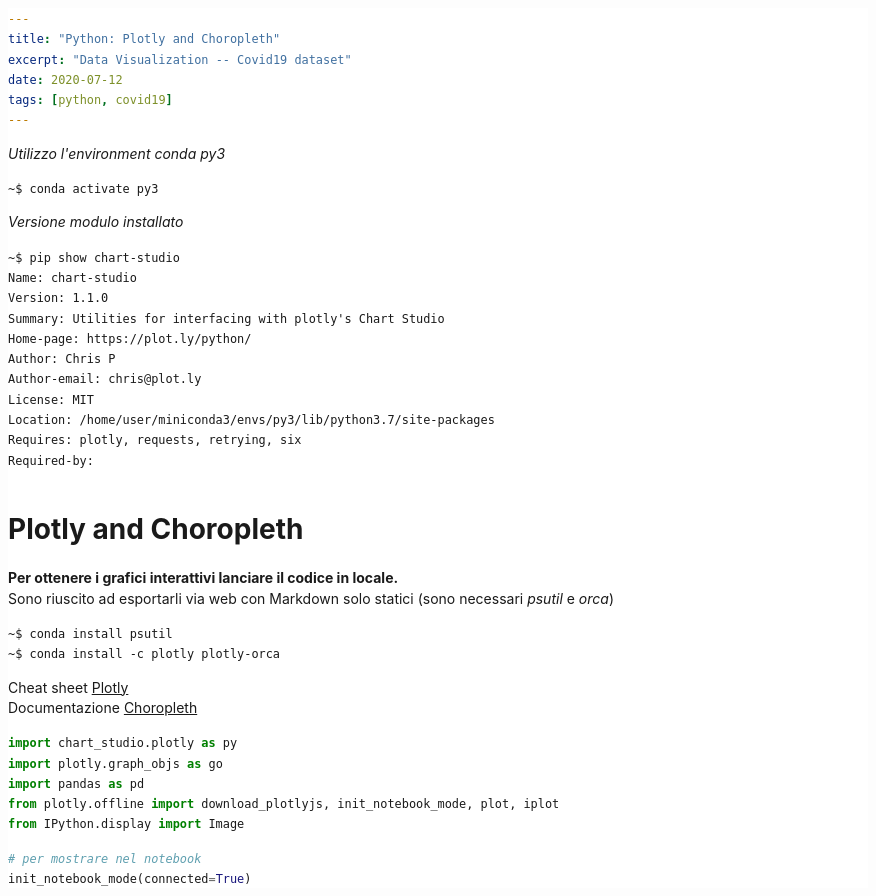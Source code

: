 ```yaml
---
title: "Python: Plotly and Choropleth"
excerpt: "Data Visualization -- Covid19 dataset"
date: 2020-07-12
tags: [python, covid19]
---
```


*Utilizzo l'environment conda py3*  
```console
~$ conda activate py3
```

*Versione modulo installato*  
```console
~$ pip show chart-studio
Name: chart-studio
Version: 1.1.0
Summary: Utilities for interfacing with plotly's Chart Studio
Home-page: https://plot.ly/python/
Author: Chris P
Author-email: chris@plot.ly
License: MIT
Location: /home/user/miniconda3/envs/py3/lib/python3.7/site-packages
Requires: plotly, requests, retrying, six
Required-by:
```

# Plotly and Choropleth

**Per ottenere i grafici interattivi lanciare il codice in locale.**  
Sono riuscito ad esportarli via web con Markdown solo statici (sono necessari *psutil* e *orca*)  

```console
~$ conda install psutil
~$ conda install -c plotly plotly-orca
```

Cheat sheet [Plotly](https://images.plot.ly/plotly-documentation/images/python_cheat_sheet.pdf)  
Documentazione [Choropleth](https://plotly.com/python/reference/#choropleth)  


```python
import chart_studio.plotly as py
import plotly.graph_objs as go
import pandas as pd
from plotly.offline import download_plotlyjs, init_notebook_mode, plot, iplot
from IPython.display import Image
```


```python
# per mostrare nel notebook
init_notebook_mode(connected=True)
```
